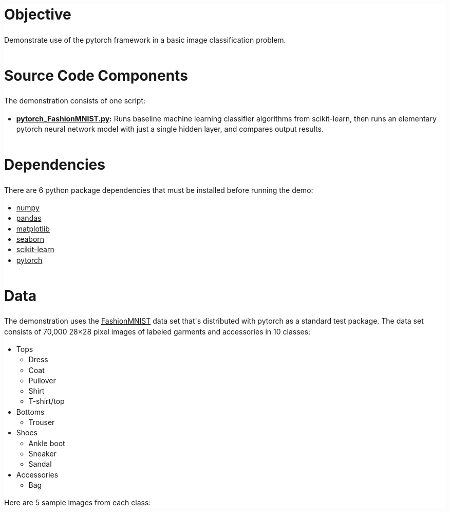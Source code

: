 # Objective

Demonstrate use of the pytorch framework in a basic image classification problem.

# Source Code Components

The demonstration consists of one script:

- **[pytorch_FashionMNIST.py](pytorch_FashionMNIST.py):** Runs baseline machine learning classifier algorithms from scikit-learn, then runs an elementary pytorch neural network model with just a single hidden layer, and compares output results.

# Dependencies

There are 6 python package dependencies that must be installed before running the demo:

- [numpy](https://numpy.org/)
- [pandas](https://pandas.pydata.org/)
- [matplotlib](https://matplotlib.org/)
- [seaborn](https://seaborn.pydata.org/)
- [scikit-learn](https://scikit-learn.org/stable/)
- [pytorch](https://pytorch.org/)

# Data

The demonstration uses the [FashionMNIST](https://pytorch.org/vision/stable/generated/torchvision.datasets.FashionMNIST.html) data set that's distributed with pytorch as a standard test package.  The data set consists of 70,000 28×28 pixel images of labeled garments and accessories in 10 classes:

- Tops
    * Dress
    * Coat
    * Pullover
    * Shirt
    * T-shirt/top
- Bottoms
    * Trouser
- Shoes
    * Ankle boot
    * Sneaker
    * Sandal
- Accessories
    * Bag

Here are 5 sample images from each class:
